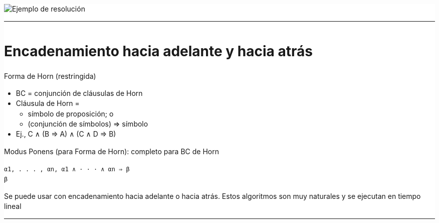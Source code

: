 ![Ejemplo de resolución](https://mermaid.ink/img/pako:eNp1kc1qwzAQhF9F7CmF-AV8DAXnkEMphZxySGOktbGI_oO0Fgbb715ptePgnFbwzTCzK-0BrTIEHr-V3t-aSjVedhWY98dRcK6y2VOwtVU0GpS-BzvIfn1YeVfct2WES41pMkQULWVL2NKuN-Ml3YLC4ddayRipEMhdbnLOFmlW1PqUsdOMrVh9ytjxnG2mlEXubE3jlK-MKQ45euy77W0HNEm9cfQ7DB48-ab77teMuXEW3gIGYX2YM_lIXYUGx1HwVAjHCgevISC2-CyKwqHzWP4G-BbEQ_YMn41RllJrgZwaFEFvgqVMDRl6LPeBGgaFCfM6xFJ6g1rjf5MMWxv6LYR_ZWyguQ?type=png)

---

# Encadenamiento hacia adelante y hacia atrás

Forma de Horn (restringida)
- BC = conjunción de cláusulas de Horn
- Cláusula de Horn = 
  - símbolo de proposición; o
  - (conjunción de símbolos) ⇒ símbolo
- Ej., C ∧ (B ⇒ A) ∧ (C ∧ D ⇒ B)

Modus Ponens (para Forma de Horn): completo para BC de Horn
```
α1, . . . , αn, α1 ∧ · · · ∧ αn ⇒ β
β
```

Se puede usar con encadenamiento hacia adelante o hacia atrás.
Estos algoritmos son muy naturales y se ejecutan en tiempo lineal

---

#